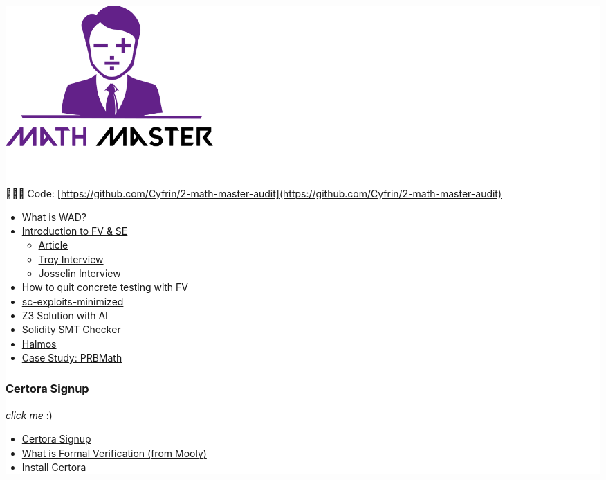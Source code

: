<img src="./images/math-master.png" width="300" alt="Smart Contract Audit & Security Review, Math Master">
</a>
</p>
<br/>

🧑🏾‍💻 Code: [https://github.com/Cyfrin/2-math-master-audit](https://github.com/Cyfrin/2-math-master-audit)

- [What is WAD?](https://ethereum.stackexchange.com/questions/27101/what-does-wadstand-for)
- [Introduction to FV & SE](https://www.youtube.com/watch?v=izpoxfTSaFs) 
  - [Article](https://medium.com/@patrickalphac/formal-verification-symbolic-execution-38e0ac9072eb)
  - [Troy Interview](https://www.youtube.com/watch?v=H52U4ibkf5Q)
  - [Josselin Interview](https://www.youtube.com/watch?v=3pWYvtx_sjA)
- [How to quit concrete testing with FV](https://hackmd.io/@SaferMaker/EVM-Sym-Test)
- [sc-exploits-minimized](https://github.com/Cyfrin/sc-exploits-minimized/tree/main)
- Z3 Solution with AI 
- Solidity SMT Checker 
- [Halmos](https://github.com/a16z/halmos)
- [Case Study: PRBMath](https://twitter.com/zachobront/status/1679540903030013952)

### Certora Signup
*click me* :)
- [Certora Signup](https://www.certora.com/signup?plan=prover&utm=updraft)
- [What is Formal Verification (from Mooly)](https://www.youtube.com/watch?v=VGSsPIsbb6U)
- [Install Certora](https://docs.certora.com/en/latest/docs/user-guide/getting-started/install.html)
